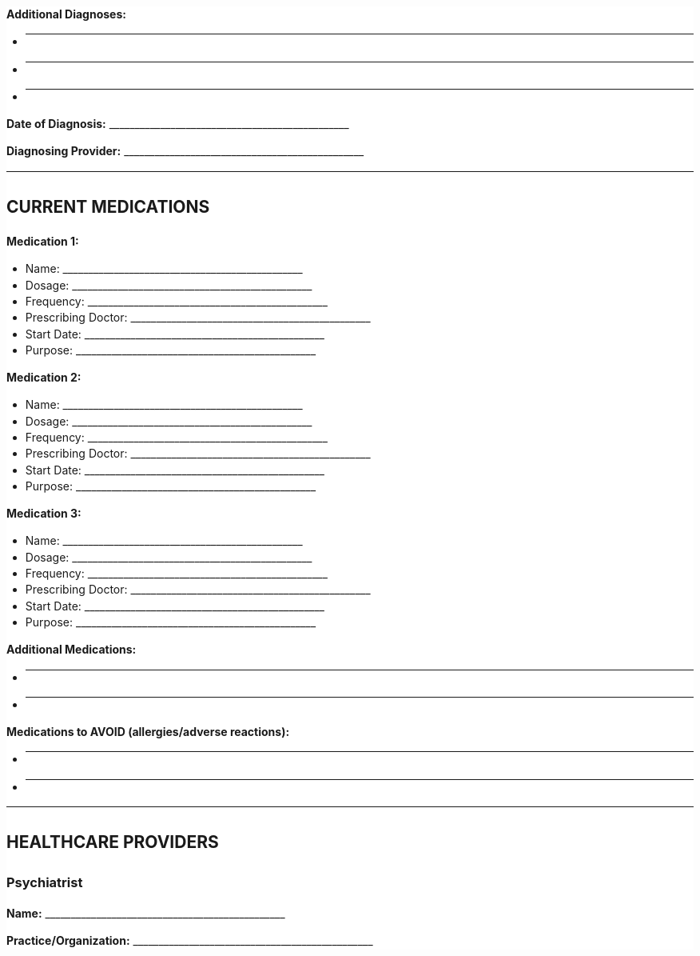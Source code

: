 **Additional Diagnoses:**
- _______________________________________________
- _______________________________________________
- _______________________________________________

**Date of Diagnosis:** _______________________________________________

**Diagnosing Provider:** _______________________________________________

---

## CURRENT MEDICATIONS

**Medication 1:**
- Name: _______________________________________________
- Dosage: _______________________________________________
- Frequency: _______________________________________________
- Prescribing Doctor: _______________________________________________
- Start Date: _______________________________________________
- Purpose: _______________________________________________

**Medication 2:**
- Name: _______________________________________________
- Dosage: _______________________________________________
- Frequency: _______________________________________________
- Prescribing Doctor: _______________________________________________
- Start Date: _______________________________________________
- Purpose: _______________________________________________

**Medication 3:**
- Name: _______________________________________________
- Dosage: _______________________________________________
- Frequency: _______________________________________________
- Prescribing Doctor: _______________________________________________
- Start Date: _______________________________________________
- Purpose: _______________________________________________

**Additional Medications:**
- _______________________________________________
- _______________________________________________

**Medications to AVOID (allergies/adverse reactions):**
- _______________________________________________
- _______________________________________________

---

## HEALTHCARE PROVIDERS

### Psychiatrist

**Name:** _______________________________________________

**Practice/Organization:** _______________________________________________

